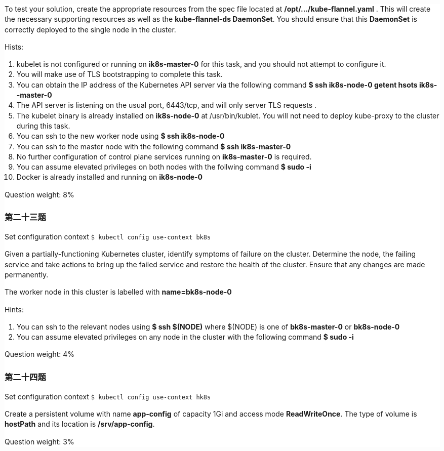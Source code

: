 To test your solution, create the appropriate resources from the spec file located at **/opt/.../kube-flannel.yaml** . This will create the necessary supporting resources as well as the **kube-flannel-ds DaemonSet**. You should ensure that this **DaemonSet** is correctly deployed to the single node in the cluster.

Hists:

1. kubelet is not configured or running on **ik8s-master-0** for this task, and you should not attempt to configure it.
2. You will make use of TLS bootstrapping to complete this task.
3. You can obtain the IP address of the Kubernetes API server via the following command **$ ssh ik8s-node-0 getent hsots ik8s--master-0**
4. The API server is listening on the  usual port, 6443/tcp, and will only server TLS requests .
5. The kubelet binary is already installed on **ik8s-node-0** at /usr/bin/kublet. You will not need to deploy kube-proxy to the cluster during this task.
6. You can ssh to the new worker node using **$ ssh ik8s-node-0**
7. You can ssh to the master node with the following command **$ ssh ik8s-master-0**
8. No further configuration of control plane services running on **ik8s-master-0** is required.
9. You can assume elevated privileges on both nodes with the follwing command **$ sudo -i**
10. Docker is already installed and running on **ik8s-node-0**

Question weight: 8%



### 第二十三题

Set configuration context ```$ kubectl config use-context bk8s```

Given a partially-functioning Kubernetes cluster, identify symptoms of failure on the cluster. Determine the node, the failing service and take actions to bring up the failed service and restore the health of the cluster. Ensure that any changes are made permanently.

The worker node in this cluster is labelled with **name=bk8s-node-0**  

Hints:

1. You can ssh to the relevant nodes using **\$ ssh \$(NODE)** where  \$(NODE) is one of **bk8s-master-0** or **bk8s-node-0**
2. You can assume elevated privileges on any node in the cluster with the following command **$ sudo -i**

Question weight: 4%



### 第二十四题

Set configuration context ```$ kubectl config use-context hk8s```

Create a persistent volume with name **app-config** of capacity 1Gi and access mode **ReadWriteOnce**. The type of volume is **hostPath** and its location is **/srv/app-config**.

Question weight: 3%

